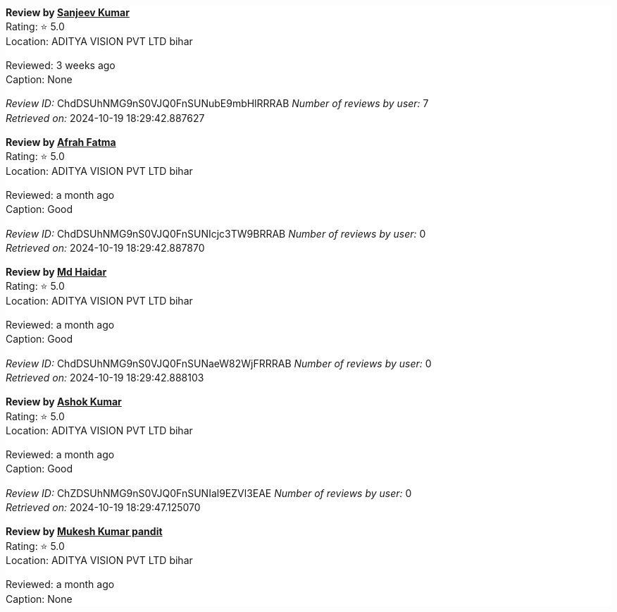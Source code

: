 
**Review by [Sanjeev Kumar](https://www.google.com/maps/contrib/102470395422313975880/reviews?hl=en)**  
Rating: ⭐ 5.0  
Location: ADITYA VISION PVT LTD bihar

Reviewed: 3 weeks ago  
Caption: None

*Review ID:* ChdDSUhNMG9nS0VJQ0FnSUNubE9mbHlRRRAB 
*Number of reviews by user:* 7  
*Retrieved on:* 2024-10-19 18:29:42.887627


**Review by [Afrah Fatma](https://www.google.com/maps/contrib/115269290978107732746/reviews?hl=en)**  
Rating: ⭐ 5.0  
Location: ADITYA VISION PVT LTD bihar

Reviewed: a month ago  
Caption: Good

*Review ID:* ChdDSUhNMG9nS0VJQ0FnSUNIcjc3TW9BRRAB 
*Number of reviews by user:* 0  
*Retrieved on:* 2024-10-19 18:29:42.887870


**Review by [Md Haidar](https://www.google.com/maps/contrib/107614020899795933574/reviews?hl=en)**  
Rating: ⭐ 5.0  
Location: ADITYA VISION PVT LTD bihar

Reviewed: a month ago  
Caption: Good

*Review ID:* ChdDSUhNMG9nS0VJQ0FnSUNaeW82WjFRRRAB 
*Number of reviews by user:* 0  
*Retrieved on:* 2024-10-19 18:29:42.888103


**Review by [Ashok Kumar](https://www.google.com/maps/contrib/116878819239659419837/reviews?hl=en)**  
Rating: ⭐ 5.0  
Location: ADITYA VISION PVT LTD bihar

Reviewed: a month ago  
Caption: Good

*Review ID:* ChZDSUhNMG9nS0VJQ0FnSUNIal9EZVl3EAE 
*Number of reviews by user:* 0  
*Retrieved on:* 2024-10-19 18:29:47.125070


**Review by [Mukesh Kumar pandit](https://www.google.com/maps/contrib/103563361205210724117/reviews?hl=en)**  
Rating: ⭐ 5.0  
Location: ADITYA VISION PVT LTD bihar

Reviewed: a month ago  
Caption: None
